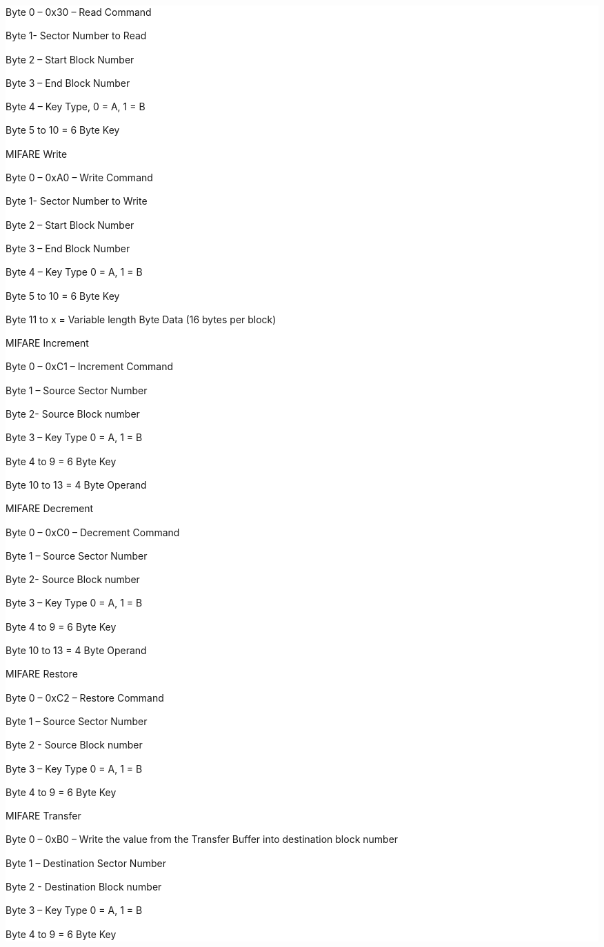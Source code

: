 <td></td>
<td><p>Byte 0 – 0x30 – Read Command</p>
<p>Byte 1- Sector Number to Read</p>
<p>Byte 2 – Start Block Number</p>
<p>Byte 3 – End Block Number</p>
<p>Byte 4 – Key Type, 0 = A, 1 = B</p>
<p>Byte 5 to 10 = 6 Byte Key</p></td>
</tr>
<tr>
<td>MIFARE Write</td>
<td></td>
<td><p>Byte 0 – 0xA0 – Write Command</p>
<p>Byte 1- Sector Number to Write</p>
<p>Byte 2 – Start Block Number</p>
<p>Byte 3 – End Block Number</p>
<p>Byte 4 – Key Type 0 = A, 1 = B</p>
<p>Byte 5 to 10 = 6 Byte Key</p>
<p>Byte 11 to x = Variable length Byte Data (16 bytes per
block)</p></td>
</tr>
<tr>
<td>MIFARE Increment</td>
<td></td>
<td><p>Byte 0 – 0xC1 – Increment Command</p>
<p>Byte 1 – Source Sector Number</p>
<p>Byte 2- Source Block number</p>
<p>Byte 3 – Key Type 0 = A, 1 = B</p>
<p>Byte 4 to 9 = 6 Byte Key</p>
<p>Byte 10 to 13 = 4 Byte Operand</p></td>
</tr>
<tr>
<td>MIFARE Decrement</td>
<td></td>
<td><p>Byte 0 – 0xC0 – Decrement Command</p>
<p>Byte 1 – Source Sector Number</p>
<p>Byte 2- Source Block number</p>
<p>Byte 3 – Key Type 0 = A, 1 = B</p>
<p>Byte 4 to 9 = 6 Byte Key</p>
<p>Byte 10 to 13 = 4 Byte Operand</p></td>
</tr>
<tr>
<td>MIFARE Restore</td>
<td></td>
<td><p>Byte 0 – 0xC2 – Restore Command</p>
<p>Byte 1 – Source Sector Number</p>
<p>Byte 2 - Source Block number</p>
<p>Byte 3 – Key Type 0 = A, 1 = B</p>
<p>Byte 4 to 9 = 6 Byte Key</p></td>
</tr>
<tr>
<td>MIFARE Transfer</td>
<td></td>
<td><p>Byte 0 – 0xB0 – Write the value from the Transfer Buffer into
destination block number</p>
<p>Byte 1 – Destination Sector Number</p>
<p>Byte 2 - Destination Block number</p>
<p>Byte 3 – Key Type 0 = A, 1 = B</p>
<p>Byte 4 to 9 = 6 Byte Key</p></td>
</tr>
</tbody>
</table>
